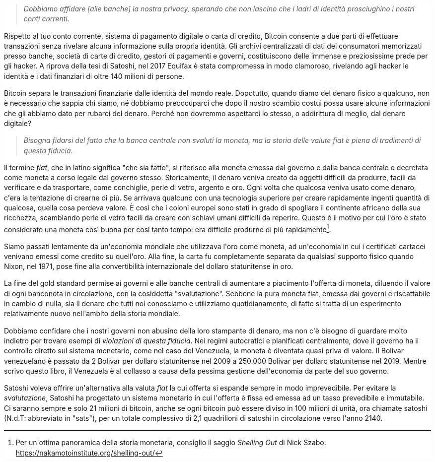 
> *Dobbiamo affidare \[alle banche\] la nostra privacy, sperando che non lascino che i ladri di identità prosciughino i nostri conti correnti.*

Rispetto al tuo conto corrente, sistema di pagamento digitale o carta di credito, Bitcoin consente a due parti di effettuare transazioni senza rivelare alcuna informazione sulla propria identità. Gli archivi centralizzati di dati dei consumatori memorizzati presso banche, società di carte di credito, gestori di pagamenti e governi, costituiscono delle immense e preziosissime prede per gli hacker. A riprova della tesi di Satoshi, nel 2017 Equifax è stata compromessa in modo clamoroso, rivelando agli hacker le identità e i dati finanziari di oltre 140 milioni di persone.

Bitcoin separa le transazioni finanziarie dalle identità del mondo reale. Dopotutto, quando diamo del denaro fisico a qualcuno, non è necessario che sappia chi siamo, né dobbiamo preoccuparci che dopo il nostro scambio costui possa usare alcune informazioni che gli abbiamo dato per rubarci del denaro. Perché non dovremmo aspettarci lo stesso, o addirittura di meglio, dal denaro digitale?



> *Bisogna fidarsi del fatto che la banca centrale non svaluti la moneta, ma la storia delle valute fiat è piena di tradimenti di questa fiducia.*


Il termine *fiat*, che in latino significa "che sia fatto", si riferisce alla moneta emessa dal governo e dalla banca centrale e decretata come moneta a corso legale dal governo stesso. Storicamente, il denaro veniva creato da oggetti difficili da produrre, facili da verificare e da trasportare, come conchiglie, perle di vetro, argento e oro. Ogni volta che qualcosa veniva usato come denaro, c'era la tentazione di crearne di più. Se arrivava qualcuno con una tecnologia superiore per creare rapidamente ingenti quantità di qualcosa, quella cosa perdeva valore. È così che i coloni europei sono stati in grado di spogliare il continente africano della sua ricchezza, scambiando perle di vetro facili da creare con schiavi umani difficili da reperire. Questo è il motivo per cui l'oro è stato considerato una moneta così buona per così tanto tempo: era difficile produrne di più rapidamente[^1].

Siamo passati lentamente da un'economia mondiale che utilizzava l'oro come moneta, ad un'economia in cui i certificati cartacei venivano emessi come credito su quell'oro. Alla fine, la carta fu completamente separata da qualsiasi supporto fisico quando Nixon, nel 1971, pose fine alla convertibilità internazionale del dollaro statunitense in oro.

La fine del gold standard permise ai governi e alle banche centrali di aumentare a piacimento l'offerta di moneta, diluendo il valore di ogni banconota in circolazione, con la cosiddetta "svalutazione". Sebbene la pura moneta fiat, emessa dai governi e riscattabile in cambio di nulla, sia il denaro che tutti noi conosciamo e utilizziamo quotidianamente, di fatto si tratta di un esperimento relativamente nuovo nell'ambito della storia mondiale.

Dobbiamo confidare che i nostri governi non abusino della loro stampante di denaro, ma non c'è bisogno di guardare molto indietro per trovare esempi di *violazioni di questa fiducia*. Nei regimi autocratici e pianificati centralmente, dove il governo ha il controllo diretto sul sistema monetario, come nel caso del Venezuela, la moneta è diventata quasi priva di valore. Il Bolivar venezuelano è passato da 2 Bolivar per dollaro statunitense nel 2009 a 250.000 Bolivar per dollaro statunitense nel 2019. Mentre scrivo questo libro, il Venezuela è al collasso a causa della pessima gestione dell'economia da parte del suo governo.

Satoshi voleva offrire un'alternativa alla valuta *fiat* la cui offerta si espande sempre in modo imprevedibile. Per evitare la *svalutazione*, Satoshi ha progettato un sistema monetario in cui l'offerta è fissa ed emessa ad un tasso prevedibile e immutabile. Ci saranno sempre e solo 21 milioni di bitcoin, anche se ogni bitcoin può essere diviso in 100 milioni di unità, ora chiamate satoshi (N.d.T: abbreviato in "sats"), per un totale complessivo di 2,1 quadrilioni di satoshi in circolazione verso l'anno 2140.


[^1]: Per un'ottima panoramica della storia monetaria, consiglio il saggio *Shelling Out* di Nick Szabo: <https://nakamotoinstitute.org/shelling-out/>
